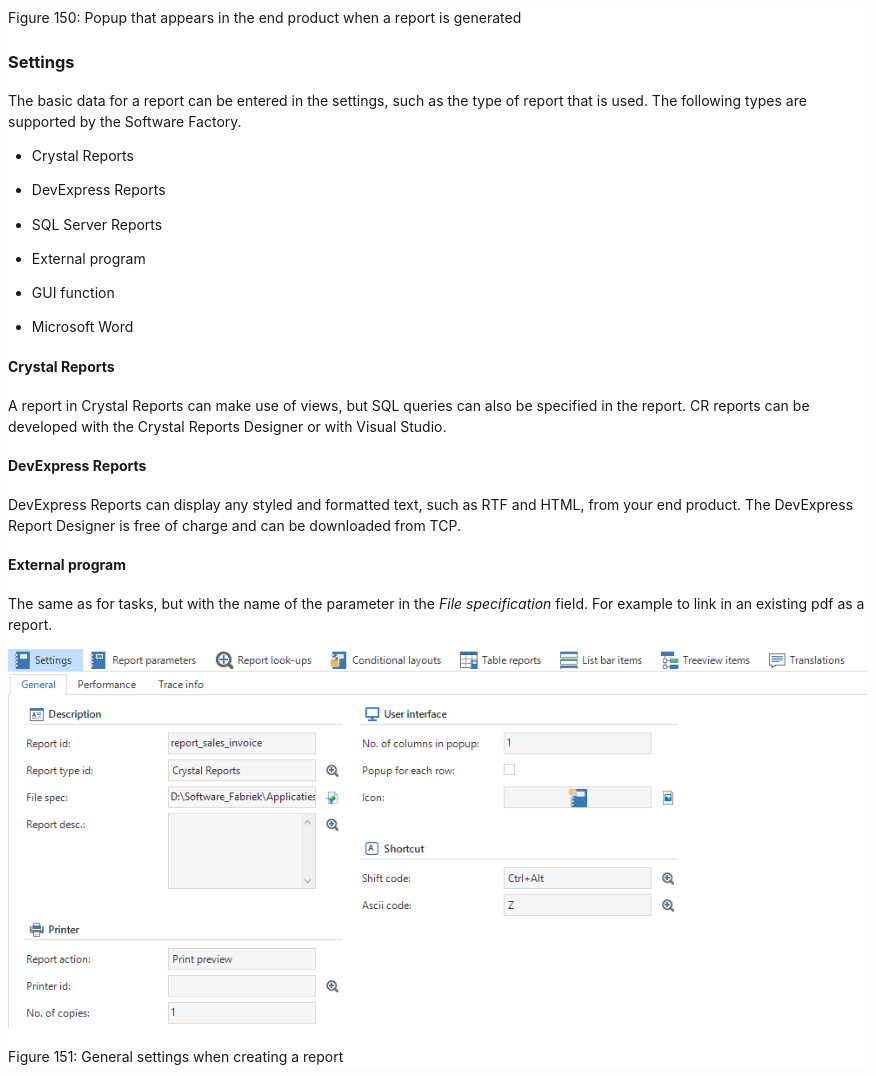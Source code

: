 Figure 150: Popup that appears in the end product when a report is generated

### Settings

The basic data for a report can be entered in the settings, such as the type of report that is used. The following types are supported by the Software Factory.

- Crystal Reports

- DevExpress Reports

- SQL Server Reports

- External program

- GUI function

- Microsoft Word

#### Crystal Reports

A report in Crystal Reports can make use of views, but SQL queries can also be specified in the report. CR reports can be developed with the Crystal Reports Designer or with Visual Studio.

#### DevExpress Reports

DevExpress Reports can display any styled and formatted text, such as RTF and HTML, from your end product. The DevExpress Report Designer is free of charge and can be downloaded from TCP.

#### External program

The same as for tasks, but with the name of the parameter in the *File specification* field. For example to link in an existing pdf as a report.

![](../assets/sf/image201.png)

Figure 151: General settings when creating a report
